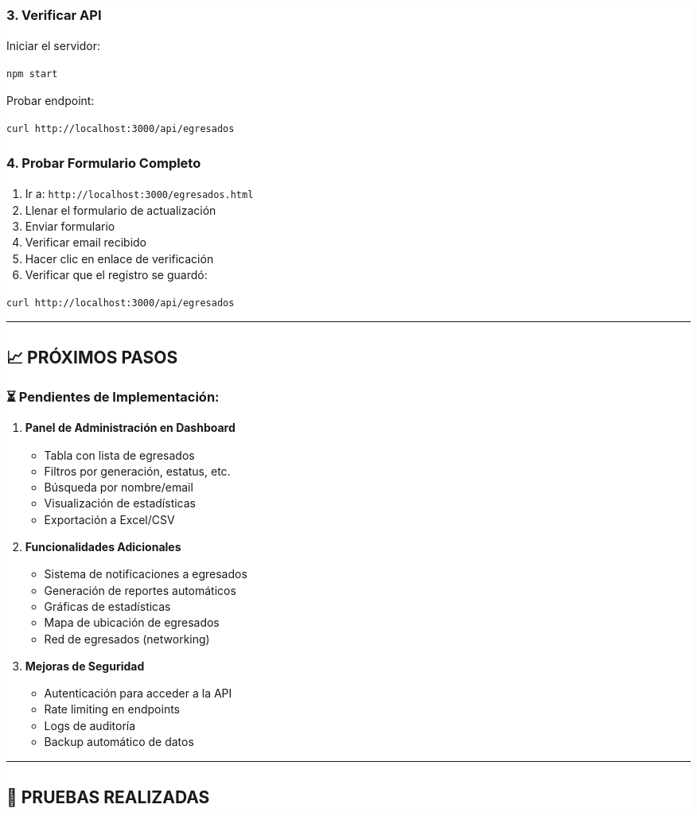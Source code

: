 ### 3. Verificar API

Iniciar el servidor:
```bash
npm start
```

Probar endpoint:
```bash
curl http://localhost:3000/api/egresados
```

### 4. Probar Formulario Completo

1. Ir a: `http://localhost:3000/egresados.html`
2. Llenar el formulario de actualización
3. Enviar formulario
4. Verificar email recibido
5. Hacer clic en enlace de verificación
6. Verificar que el registro se guardó:
```bash
curl http://localhost:3000/api/egresados
```

---

## 📈 PRÓXIMOS PASOS

### ⏳ Pendientes de Implementación:

1. **Panel de Administración en Dashboard**
   - Tabla con lista de egresados
   - Filtros por generación, estatus, etc.
   - Búsqueda por nombre/email
   - Visualización de estadísticas
   - Exportación a Excel/CSV

2. **Funcionalidades Adicionales**
   - Sistema de notificaciones a egresados
   - Generación de reportes automáticos
   - Gráficas de estadísticas
   - Mapa de ubicación de egresados
   - Red de egresados (networking)

3. **Mejoras de Seguridad**
   - Autenticación para acceder a la API
   - Rate limiting en endpoints
   - Logs de auditoría
   - Backup automático de datos

---

## 🧪 PRUEBAS REALIZADAS
